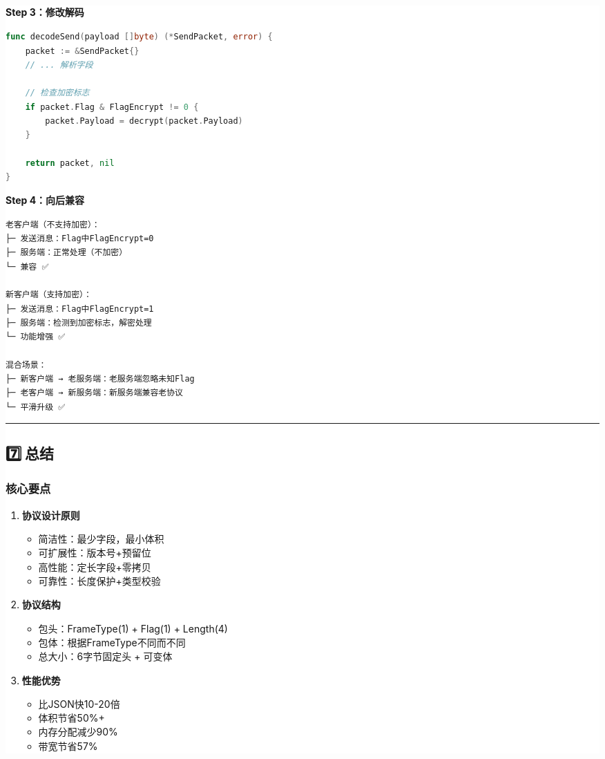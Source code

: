 **Step 3：修改解码**
```go
func decodeSend(payload []byte) (*SendPacket, error) {
    packet := &SendPacket{}
    // ... 解析字段

    // 检查加密标志
    if packet.Flag & FlagEncrypt != 0 {
        packet.Payload = decrypt(packet.Payload)
    }

    return packet, nil
}
```

**Step 4：向后兼容**
```
老客户端（不支持加密）：
├─ 发送消息：Flag中FlagEncrypt=0
├─ 服务端：正常处理（不加密）
└─ 兼容 ✅

新客户端（支持加密）：
├─ 发送消息：Flag中FlagEncrypt=1
├─ 服务端：检测到加密标志，解密处理
└─ 功能增强 ✅

混合场景：
├─ 新客户端 → 老服务端：老服务端忽略未知Flag
├─ 老客户端 → 新服务端：新服务端兼容老协议
└─ 平滑升级 ✅
```

---

## 7️⃣ 总结

### **核心要点**

1. **协议设计原则**
   - 简洁性：最少字段，最小体积
   - 可扩展性：版本号+预留位
   - 高性能：定长字段+零拷贝
   - 可靠性：长度保护+类型校验

2. **协议结构**
   - 包头：FrameType(1) + Flag(1) + Length(4)
   - 包体：根据FrameType不同而不同
   - 总大小：6字节固定头 + 可变体

3. **性能优势**
   - 比JSON快10-20倍
   - 体积节省50%+
   - 内存分配减少90%
   - 带宽节省57%
